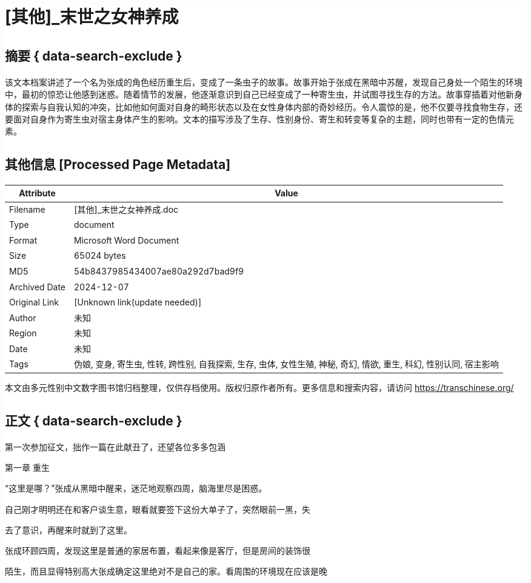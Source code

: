 # [其他]_末世之女神养成



## 摘要  { data-search-exclude }


该文本档案讲述了一个名为张成的角色经历重生后，变成了一条虫子的故事。故事开始于张成在黑暗中苏醒，发现自己身处一个陌生的环境中，最初的惊恐让他感到迷惑。随着情节的发展，他逐渐意识到自己已经变成了一种寄生虫，并试图寻找生存的方法。故事穿插着对他新身体的探索与自我认知的冲突，比如他如何面对自身的畸形状态以及在女性身体内部的奇妙经历。令人震惊的是，他不仅要寻找食物生存，还要面对自身作为寄生虫对宿主身体产生的影响。文本的描写涉及了生存、性别身份、寄生和转变等复杂的主题，同时也带有一定的色情元素。



## 其他信息 [Processed Page Metadata]

| Attribute       | Value                                  |
|-----------------|----------------------------------------|
| Filename        | [其他]_末世之女神养成.doc                             |
| Type            | document                                 |
| Format          | Microsoft Word Document                               |
| Size            | 65024 bytes                           |
| MD5             | 54b8437985434007ae80a292d7bad9f9                                  |
| Archived Date   | 2024-12-07                             |
| Original Link   | [Unknown link(update needed)]                         |
| Author          | 未知                               |
| Region          | 未知                               |
| Date            | 未知                                 |
| Tags            | 伪娘, 变身, 寄生虫, 性转, 跨性别, 自我探索, 生存, 虫体, 女性生殖, 神秘, 奇幻, 情欲, 重生, 科幻, 性别认同, 宿主影响                                 |

本文由多元性别中文数字图书馆归档整理，仅供存档使用。版权归原作者所有。更多信息和搜索内容，请访问 <https://transchinese.org/>


## 正文 { data-search-exclude }


第一次参加征文，拙作一篇在此献丑了，还望各位多多包涵

第一章 重生

“这里是哪？”张成从黑暗中醒来，迷茫地观察四周，脑海里尽是困惑。

自己刚才明明还在和客户谈生意，眼看就要签下这份大单子了，突然眼前一黑，失

去了意识，再醒来时就到了这里。

张成环顾四周，发现这里是普通的家居布置，看起来像是客厅，但是房间的装饰很

陌生，而且显得特别高大张成确定这里绝对不是自己的家。看周围的环境现在应该是晚
